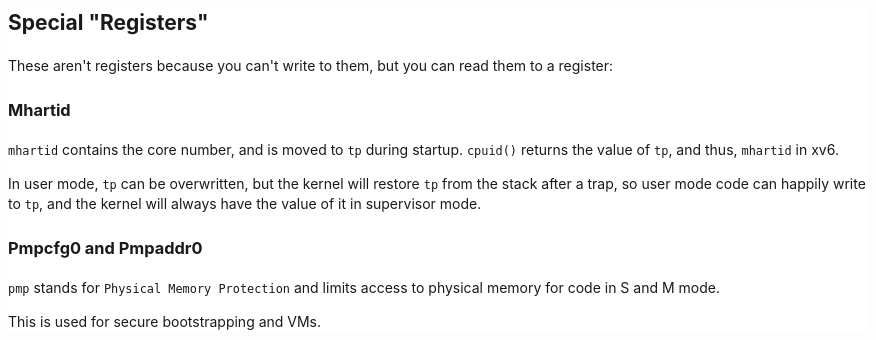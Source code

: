 ## Special "Registers"

These aren't registers because you can't write to them, but you can read
them to a register:

### Mhartid

`mhartid` contains the core number, and is moved to `tp` during startup.
`cpuid()` returns the value of `tp`, and thus, `mhartid` in xv6.

In user mode, `tp` can be overwritten, but the kernel will restore `tp`
from the stack after a trap, so user mode code can happily write to
`tp`, and the kernel will always have the value of it in supervisor
mode.

### Pmpcfg0 and Pmpaddr0

`pmp` stands for `Physical Memory Protection` and limits access to
physical memory for code in S and M mode.

This is used for secure bootstrapping and VMs.
